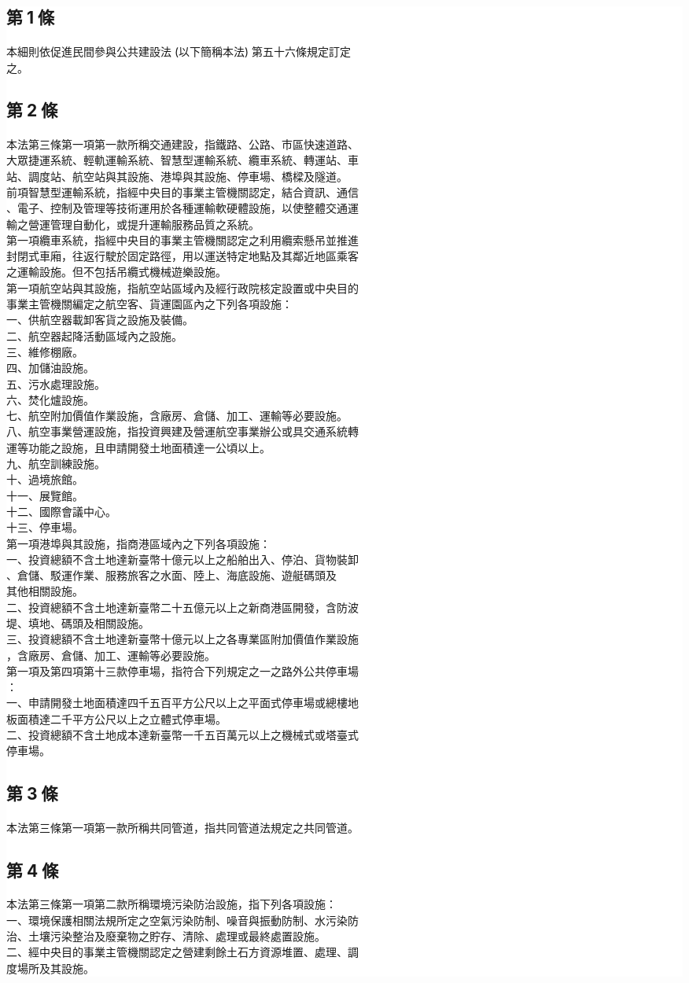 第 1 條
-------
本細則依促進民間參與公共建設法 (以下簡稱本法) 第五十六條規定訂定  
之。

第 2 條
-------
本法第三條第一項第一款所稱交通建設，指鐵路、公路、市區快速道路、  
大眾捷運系統、輕軌運輸系統、智慧型運輸系統、纜車系統、轉運站、車  
站、調度站、航空站與其設施、港埠與其設施、停車場、橋樑及隧道。  
前項智慧型運輸系統，指經中央目的事業主管機關認定，結合資訊、通信  
、電子、控制及管理等技術運用於各種運輸軟硬體設施，以使整體交通運  
輸之營運管理自動化，或提升運輸服務品質之系統。  
第一項纜車系統，指經中央目的事業主管機關認定之利用纜索懸吊並推進  
封閉式車廂，往返行駛於固定路徑，用以運送特定地點及其鄰近地區乘客  
之運輸設施。但不包括吊纜式機械遊樂設施。  
第一項航空站與其設施，指航空站區域內及經行政院核定設置或中央目的  
事業主管機關編定之航空客、貨運園區內之下列各項設施：  
一、供航空器載卸客貨之設施及裝備。  
二、航空器起降活動區域內之設施。  
三、維修棚廠。  
四、加儲油設施。  
五、污水處理設施。  
六、焚化爐設施。  
七、航空附加價值作業設施，含廠房、倉儲、加工、運輸等必要設施。  
八、航空事業營運設施，指投資興建及營運航空事業辦公或具交通系統轉  
    運等功能之設施，且申請開發土地面積達一公頃以上。  
九、航空訓練設施。  
十、過境旅館。  
十一、展覽館。  
十二、國際會議中心。  
十三、停車場。  
第一項港埠與其設施，指商港區域內之下列各項設施：  
一、投資總額不含土地達新臺幣十億元以上之船舶出入、停泊、貨物裝卸  
    、倉儲、駁運作業、服務旅客之水面、陸上、海底設施、遊艇碼頭及  
    其他相關設施。  
二、投資總額不含土地達新臺幣二十五億元以上之新商港區開發，含防波  
    堤、填地、碼頭及相關設施。  
三、投資總額不含土地達新臺幣十億元以上之各專業區附加價值作業設施  
    ，含廠房、倉儲、加工、運輸等必要設施。  
第一項及第四項第十三款停車場，指符合下列規定之一之路外公共停車場  
：  
一、申請開發土地面積達四千五百平方公尺以上之平面式停車場或總樓地  
    板面積達二千平方公尺以上之立體式停車場。  
二、投資總額不含土地成本達新臺幣一千五百萬元以上之機械式或塔臺式  
    停車場。

第 3 條
-------
本法第三條第一項第一款所稱共同管道，指共同管道法規定之共同管道。

第 4 條
-------
本法第三條第一項第二款所稱環境污染防治設施，指下列各項設施：      
一、環境保護相關法規所定之空氣污染防制、噪音與振動防制、水污染防  
    治、土壤污染整治及廢棄物之貯存、清除、處理或最終處置設施。    
二、經中央目的事業主管機關認定之營建剩餘土石方資源堆置、處理、調  
    度場所及其設施。
